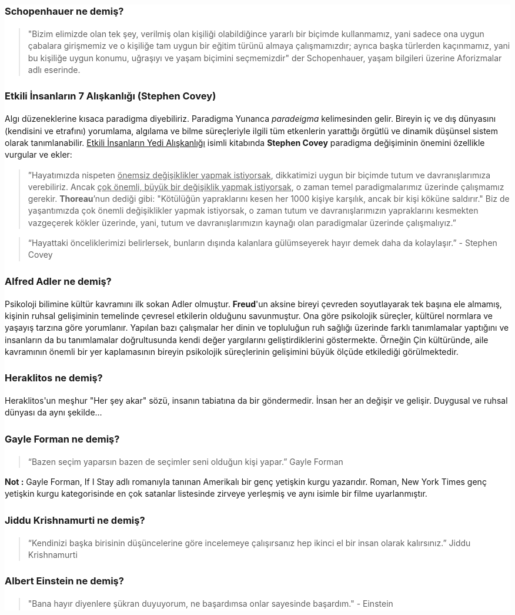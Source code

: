 ### Schopenhauer ne demiş?

> "Bizim elimizde olan tek şey, verilmiş olan kişiliği olabildiğince yararlı bir biçimde kullanmamız, yani sadece ona uygun çabalara girişmemiz ve o kişiliğe tam uygun bir eğitim türünü almaya çalışmamızdır; ayrıca başka türlerden kaçınmamız, yani bu kişiliğe uygun konumu, uğraşıyı ve yaşam biçimini seçmemizdir" der Schopenhauer, yaşam bilgileri üzerine Aforizmalar adlı eserinde.

### Etkili İnsanların 7 Alışkanlığı (Stephen Covey)
Algı düzeneklerine kısaca paradigma diyebiliriz. Paradigma Yunanca *paradeigma* kelimesinden gelir. Bireyin iç ve dış dünyasını (kendisini ve etrafını) yorumlama, algılama ve bilme süreçleriyle ilgili tüm etkenlerin yarattığı örgütlü ve dinamik düşünsel sistem olarak tanımlanabilir. <u>Etkili İnsanların Yedi Alışkanlığı</u> isimli kitabında **Stephen Covey** paradigma değişiminin önemini özellikle vurgular ve ekler: 

> ”Hayatımızda nispeten <u>önemsiz değişiklikler yapmak istiyorsak</u>, dikkatimizi uygun bir biçimde tutum ve davranışlarımıza verebiliriz. Ancak <u>çok önemli, büyük bir değişiklik yapmak istiyorsak</u>, o zaman temel paradigmalarımız üzerinde çalışmamız gerekir. **Thoreau**’nun dediği gibi: "Kötülüğün yapraklarını kesen her 1000 kişiye karşılık, ancak bir kişi köküne saldırır." Biz de yaşantımızda çok önemli değişiklikler yapmak istiyorsak, o zaman tutum ve davranışlarımızın yapraklarını kesmekten vazgeçerek kökler üzerinde, yani, tutum ve davranışlarımızın kaynağı olan paradigmalar üzerinde çalışmalıyız.”

> “Hayattaki önceliklerimizi belirlersek, bunların dışında kalanlara gülümseyerek hayır demek daha da kolaylaşır.” - Stephen Covey

### Alfred Adler ne demiş?
Psikoloji bilimine kültür kavramını ilk sokan Adler olmuştur. **Freud**'un aksine bireyi çevreden soyutlayarak tek başına ele almamış, kişinin ruhsal gelişiminin temelinde çevresel etkilerin olduğunu savunmuştur. Ona göre psikolojik süreçler, kültürel normlara ve yaşayış tarzına göre yorumlanır. Yapılan bazı çalışmalar her dinin ve topluluğun ruh sağlığı üzerinde farklı tanımlamalar yaptığını ve insanların da bu tanımlamalar doğrultusunda kendi değer yargılarını geliştirdiklerini göstermekte. Örneğin Çin kültüründe, aile kavramının önemli bir yer kaplamasının bireyin psikolojik süreçlerinin gelişimini büyük ölçüde etkilediği görülmektedir. 

### Heraklitos ne demiş?

Heraklitos'un meşhur "Her şey akar" sözü, insanın tabiatına da bir göndermedir. İnsan her an değişir ve gelişir. Duygusal ve ruhsal dünyası da aynı şekilde...

### Gayle Forman ne demiş?
> “Bazen seçim yaparsın bazen de seçimler seni olduğun kişi yapar.” Gayle Forman

**Not :** Gayle Forman, If I Stay adlı romanıyla tanınan Amerikalı bir genç yetişkin kurgu yazarıdır. Roman, New York Times genç yetişkin kurgu kategorisinde en çok satanlar listesinde zirveye yerleşmiş ve aynı isimle bir filme uyarlanmıştır.

### Jiddu Krishnamurti ne demiş?
> “Kendinizi başka birisinin düşüncelerine göre incelemeye çalışırsanız hep ikinci el bir insan olarak kalırsınız.” Jiddu Krishnamurti

### Albert Einstein ne demiş?
> "Bana hayır diyenlere şükran duyuyorum, ne başardımsa onlar sayesinde başardım." -  Einstein
